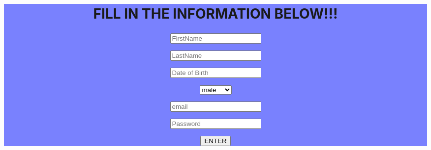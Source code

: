 <!DOCTYPE html>
<html lang="en">
<head>
    <meta charset="UTF-8">
    <meta name="viewport" content="width=device-width, initial-scale=1.0">
    <title>GAMERS HUB</title>
    <style>
        body{
          background:#1523ff90
        }
    </style>
</head>
<body>
    <center><h1><b>FILL IN THE INFORMATION BELOW!!!</b></h1></center>
   <p>
   <div>
       <center><input type "text" placeholder="FirstName" required></center>
   </div>
   </p>
   <p>
     <div>
         <center><input type "text" placeholder="LastName" required><center>
     </div>
     </p>
     <p>
       <div>
           <center><input type "text" placeholder="Date of Birth" required></center>
           </p>
           </div>
        <p>
       <div>
     <center>  
      <select>
           <option>male</option>
           <option>female</option>
           <option>custom</option>
       </select>
       </center>
       </p>
       </div>
    <p>
       <div>
           <center><input type "text" required placeholder="email" required></center>
           </p>
           </div>
       </div>
    </p>
    <p>
        <div>
           <center><input type "text" required placeholder="Password" required></center> 
        </div>
        <script>
            function goToLink()
{
window.location.href= 'https://www.ign.com';
            }
        </script>
    </p>
    <p>
        <div>
            <center>
            <!-- Button with an onclick attribute that triggers a JavaScript function-->
            <button onclick="goToLink()">ENTER</button>
            </center>